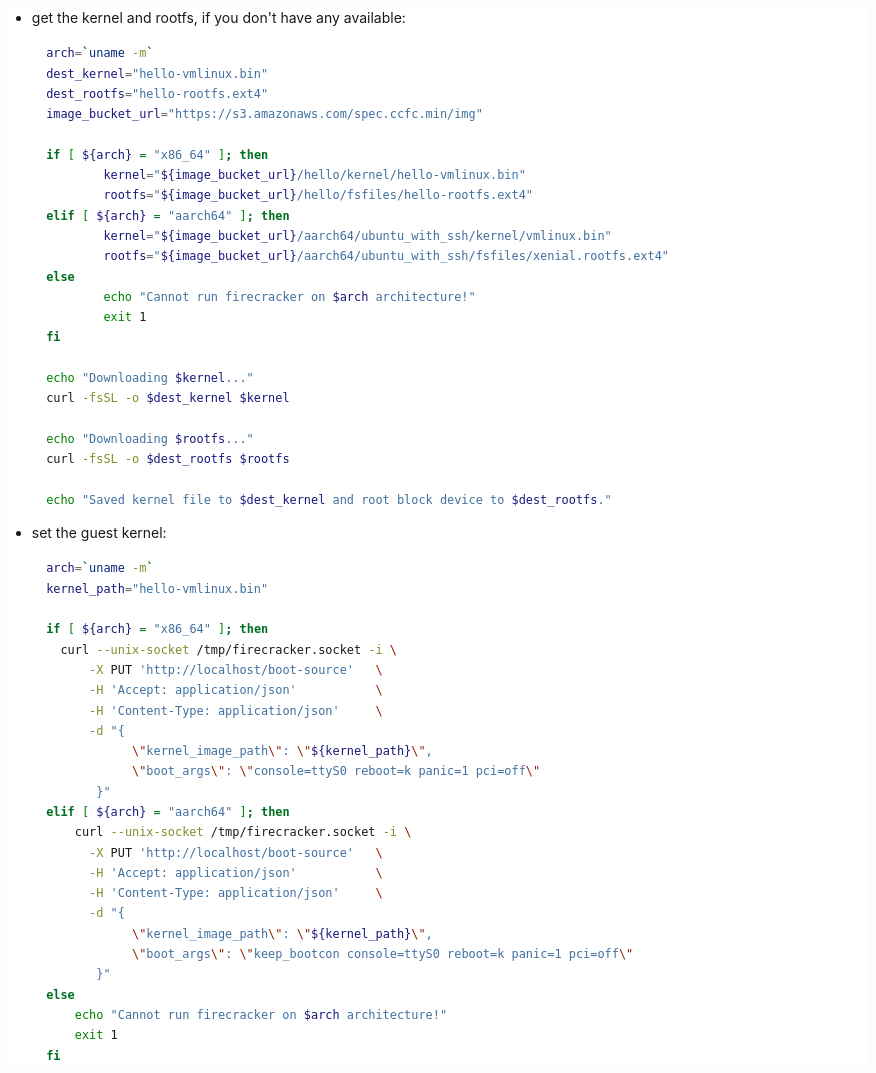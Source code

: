 - get the kernel and rootfs, if you don't have any available:

  ```bash
    arch=`uname -m`
    dest_kernel="hello-vmlinux.bin"
    dest_rootfs="hello-rootfs.ext4"
    image_bucket_url="https://s3.amazonaws.com/spec.ccfc.min/img"

    if [ ${arch} = "x86_64" ]; then
            kernel="${image_bucket_url}/hello/kernel/hello-vmlinux.bin"
            rootfs="${image_bucket_url}/hello/fsfiles/hello-rootfs.ext4"
    elif [ ${arch} = "aarch64" ]; then
            kernel="${image_bucket_url}/aarch64/ubuntu_with_ssh/kernel/vmlinux.bin"
            rootfs="${image_bucket_url}/aarch64/ubuntu_with_ssh/fsfiles/xenial.rootfs.ext4"
    else
            echo "Cannot run firecracker on $arch architecture!"
            exit 1
    fi

    echo "Downloading $kernel..."
    curl -fsSL -o $dest_kernel $kernel

    echo "Downloading $rootfs..."
    curl -fsSL -o $dest_rootfs $rootfs

    echo "Saved kernel file to $dest_kernel and root block device to $dest_rootfs."
  ```

- set the guest kernel:

  ```bash
    arch=`uname -m`
    kernel_path="hello-vmlinux.bin"

    if [ ${arch} = "x86_64" ]; then
      curl --unix-socket /tmp/firecracker.socket -i \
          -X PUT 'http://localhost/boot-source'   \
          -H 'Accept: application/json'           \
          -H 'Content-Type: application/json'     \
          -d "{
                \"kernel_image_path\": \"${kernel_path}\",
                \"boot_args\": \"console=ttyS0 reboot=k panic=1 pci=off\"
           }"
    elif [ ${arch} = "aarch64" ]; then
        curl --unix-socket /tmp/firecracker.socket -i \
          -X PUT 'http://localhost/boot-source'   \
          -H 'Accept: application/json'           \
          -H 'Content-Type: application/json'     \
          -d "{
                \"kernel_image_path\": \"${kernel_path}\",
                \"boot_args\": \"keep_bootcon console=ttyS0 reboot=k panic=1 pci=off\"
           }"
    else
        echo "Cannot run firecracker on $arch architecture!"
        exit 1
    fi
  ```
